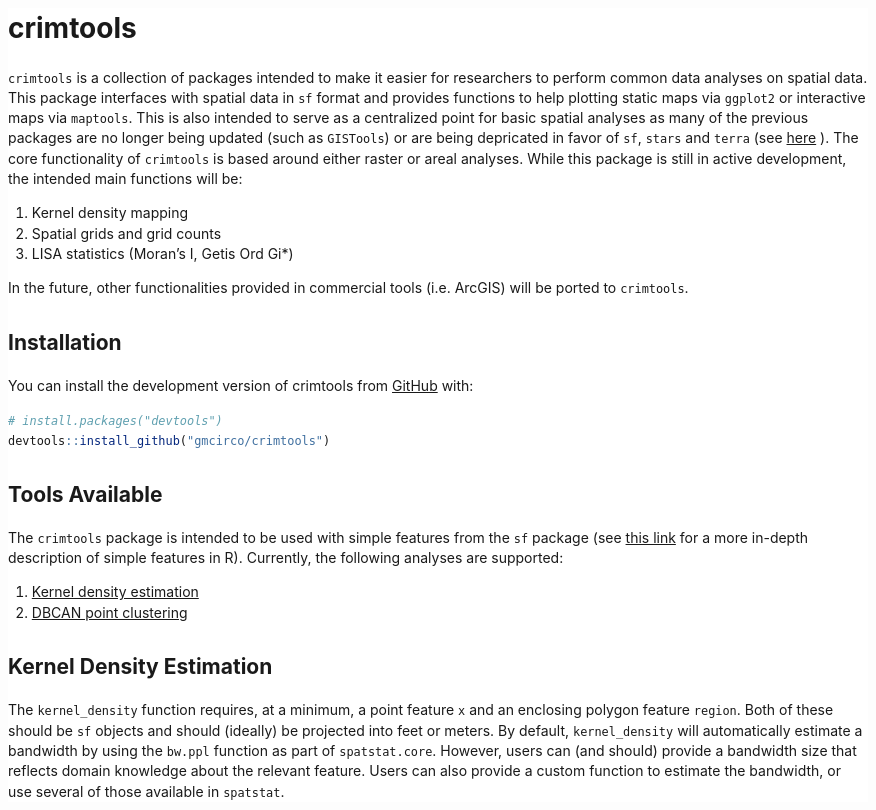 


# crimtools




`crimtools` is a collection of packages intended to make it easier for
researchers to perform common data analyses on spatial data. This
package interfaces with spatial data in `sf` format and provides
functions to help plotting static maps via `ggplot2` or interactive maps
via `maptools`. This is also intended to serve as a centralized point
for basic spatial analyses as many of the previous packages are no
longer being updated (such as `GISTools`) or are being depricated in
favor of `sf`, `stars` and `terra` (see
[here](https://r-spatial.org//r/2022/04/12/evolution.html) ). The core
functionality of `crimtools` is based around either raster or areal
analyses. While this package is still in active development, the
intended main functions will be:

1.  Kernel density mapping
2.  Spatial grids and grid counts
3.  LISA statistics (Moran’s I, Getis Ord Gi\*)

In the future, other functionalities provided in commercial tools
(i.e. ArcGIS) will be ported to `crimtools`.

## Installation

You can install the development version of crimtools from
[GitHub](https://github.com/) with:

``` r
# install.packages("devtools")
devtools::install_github("gmcirco/crimtools")
```

## Tools Available

The `crimtools` package is intended to be used with simple features from
the `sf` package (see [this
link](https://r-spatial.github.io/sf/articles/sf1.html) for a more
in-depth description of simple features in R). Currently, the following
analyses are supported:

1.  [Kernel density estimation](#kde)
2.  [DBCAN point clustering](#dbs)

## Kernel Density Estimation

The `kernel_density` function requires, at a minimum, a point feature
`x` and an enclosing polygon feature `region`. Both of these should be
`sf` objects and should (ideally) be projected into feet or meters. By
default, `kernel_density` will automatically estimate a bandwidth by
using the `bw.ppl` function as part of `spatstat.core`. However, users
can (and should) provide a bandwidth size that reflects domain knowledge
about the relevant feature. Users can also provide a custom function to
estimate the bandwidth, or use several of those available in `spatstat`.
